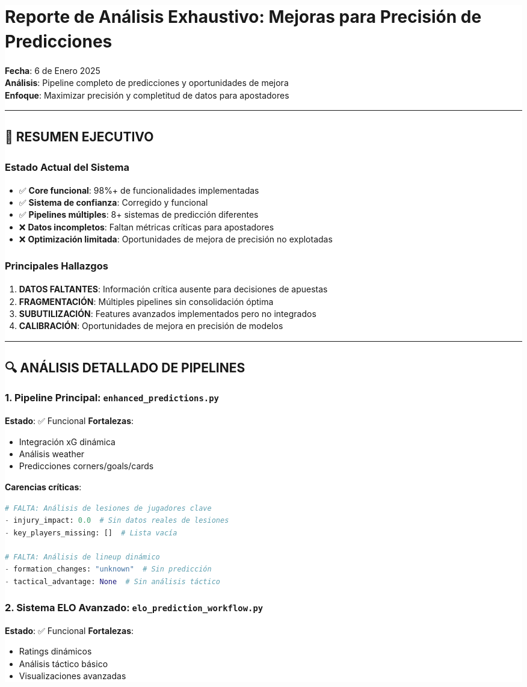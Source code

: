 # Reporte de Análisis Exhaustivo: Mejoras para Precisión de Predicciones

**Fecha**: 6 de Enero 2025  
**Análisis**: Pipeline completo de predicciones y oportunidades de mejora  
**Enfoque**: Maximizar precisión y completitud de datos para apostadores

---

## 🎯 RESUMEN EJECUTIVO

### Estado Actual del Sistema
- ✅ **Core funcional**: 98%+ de funcionalidades implementadas
- ✅ **Sistema de confianza**: Corregido y funcional
- ✅ **Pipelines múltiples**: 8+ sistemas de predicción diferentes
- ❌ **Datos incompletos**: Faltan métricas críticas para apostadores
- ❌ **Optimización limitada**: Oportunidades de mejora de precisión no explotadas

### Principales Hallazgos
1. **DATOS FALTANTES**: Información crítica ausente para decisiones de apuestas
2. **FRAGMENTACIÓN**: Múltiples pipelines sin consolidación óptima  
3. **SUBUTILIZACIÓN**: Features avanzados implementados pero no integrados
4. **CALIBRACIÓN**: Oportunidades de mejora en precisión de modelos

---

## 🔍 ANÁLISIS DETALLADO DE PIPELINES

### 1. Pipeline Principal: `enhanced_predictions.py`
**Estado**: ✅ Funcional
**Fortalezas**:
- Integración xG dinámica
- Análisis weather
- Predicciones corners/goals/cards

**Carencias críticas**:
```python
# FALTA: Análisis de lesiones de jugadores clave
- injury_impact: 0.0  # Sin datos reales de lesiones
- key_players_missing: []  # Lista vacía

# FALTA: Análisis de lineup dinámico
- formation_changes: "unknown"  # Sin predicción
- tactical_advantage: None  # Sin análisis táctico
```

### 2. Sistema ELO Avanzado: `elo_prediction_workflow.py`
**Estado**: ✅ Funcional
**Fortalezas**:
- Ratings dinámicos
- Análisis táctico básico
- Visualizaciones avanzadas
